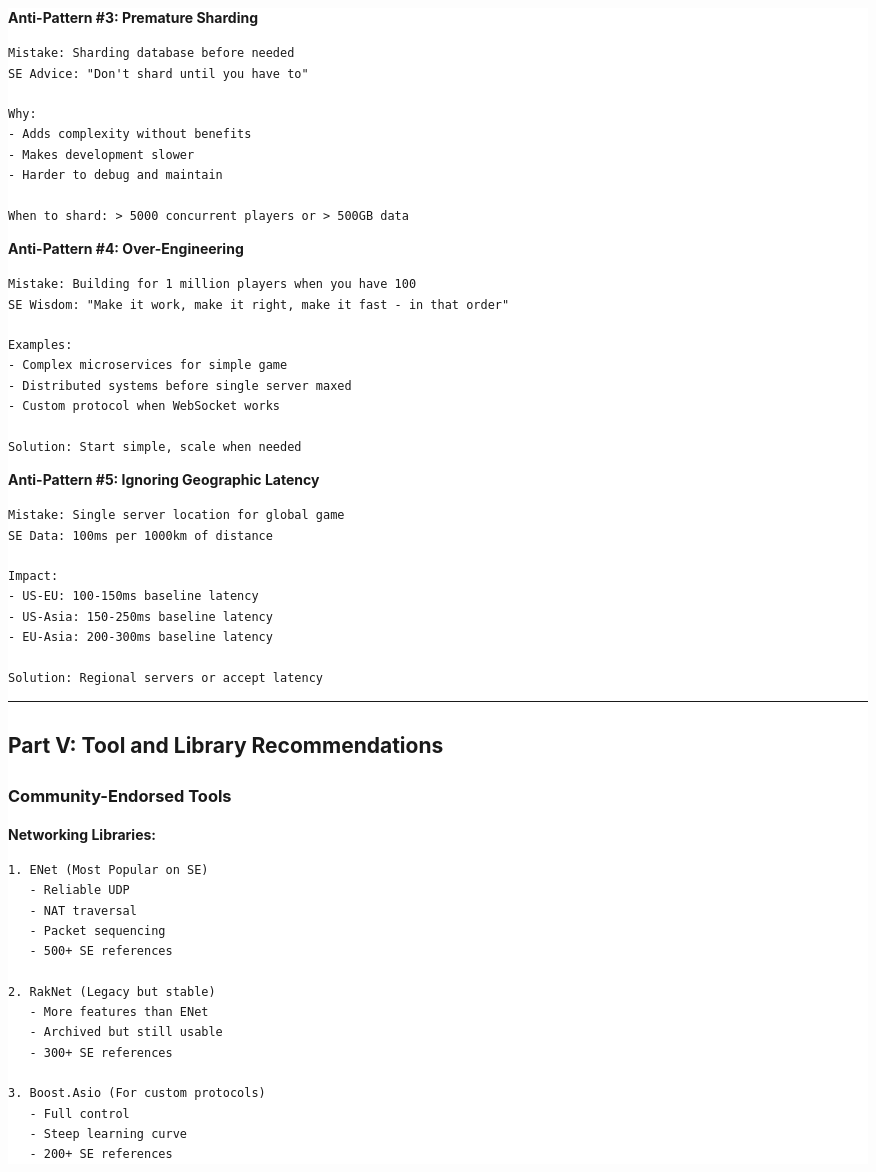 **Anti-Pattern #3: Premature Sharding**
```
Mistake: Sharding database before needed
SE Advice: "Don't shard until you have to"

Why:
- Adds complexity without benefits
- Makes development slower
- Harder to debug and maintain

When to shard: > 5000 concurrent players or > 500GB data
```

**Anti-Pattern #4: Over-Engineering**
```
Mistake: Building for 1 million players when you have 100
SE Wisdom: "Make it work, make it right, make it fast - in that order"

Examples:
- Complex microservices for simple game
- Distributed systems before single server maxed
- Custom protocol when WebSocket works

Solution: Start simple, scale when needed
```

**Anti-Pattern #5: Ignoring Geographic Latency**
```
Mistake: Single server location for global game
SE Data: 100ms per 1000km of distance

Impact:
- US-EU: 100-150ms baseline latency
- US-Asia: 150-250ms baseline latency
- EU-Asia: 200-300ms baseline latency

Solution: Regional servers or accept latency
```

---

## Part V: Tool and Library Recommendations

### Community-Endorsed Tools

**Networking Libraries:**
```
1. ENet (Most Popular on SE)
   - Reliable UDP
   - NAT traversal
   - Packet sequencing
   - 500+ SE references

2. RakNet (Legacy but stable)
   - More features than ENet
   - Archived but still usable
   - 300+ SE references

3. Boost.Asio (For custom protocols)
   - Full control
   - Steep learning curve
   - 200+ SE references
```

